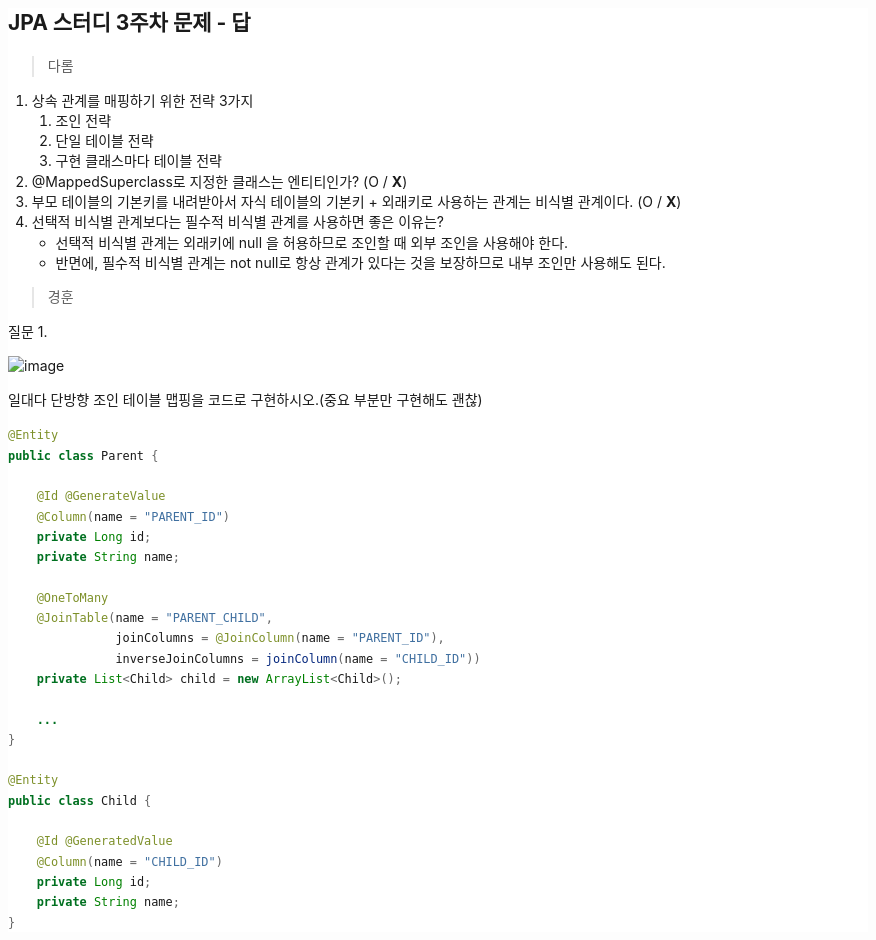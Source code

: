 ## JPA 스터디 3주차 문제 - 답

> 다롬

1. 상속 관계를 매핑하기 위한 전략 3가지
   1. 조인 전략
   2. 단일 테이블 전략
   3. 구현 클래스마다 테이블 전략
2. @MappedSuperclass로 지정한 클래스는 엔티티인가? (O / **X**)
3. 부모 테이블의 기본키를 내려받아서 자식 테이블의 기본키 + 외래키로 사용하는 관계는 비식별 관계이다. (O / **X**)
4. 선택적 비식별 관계보다는 필수적 비식별 관계를 사용하면 좋은 이유는?
   - 선택적 비식별 관계는 외래키에 null 을 허용하므로 조인할 때 외부 조인을 사용해야 한다. 
   - 반면에, 필수적 비식별 관계는 not null로 항상 관계가 있다는 것을 보장하므로 내부 조인만 사용해도 된다.



> 경훈

질문 1. 

![image](https://user-images.githubusercontent.com/52434820/90972581-4a509f80-e555-11ea-9aa9-13a15caaf414.png)

일대다 단방향 조인 테이블 맵핑을 코드로 구현하시오.(중요 부분만 구현해도 괜찮)

```java
@Entity
public class Parent {
    
    @Id @GenerateValue
    @Column(name = "PARENT_ID")
    private Long id;
    private String name;
    
    @OneToMany
    @JoinTable(name = "PARENT_CHILD",
               joinColumns = @JoinColumn(name = "PARENT_ID"),
               inverseJoinColumns = joinColumn(name = "CHILD_ID"))
    private List<Child> child = new ArrayList<Child>();
    
    ...
}

@Entity
public class Child {
    
    @Id @GeneratedValue
    @Column(name = "CHILD_ID")
    private Long id;
    private String name;
}
```




